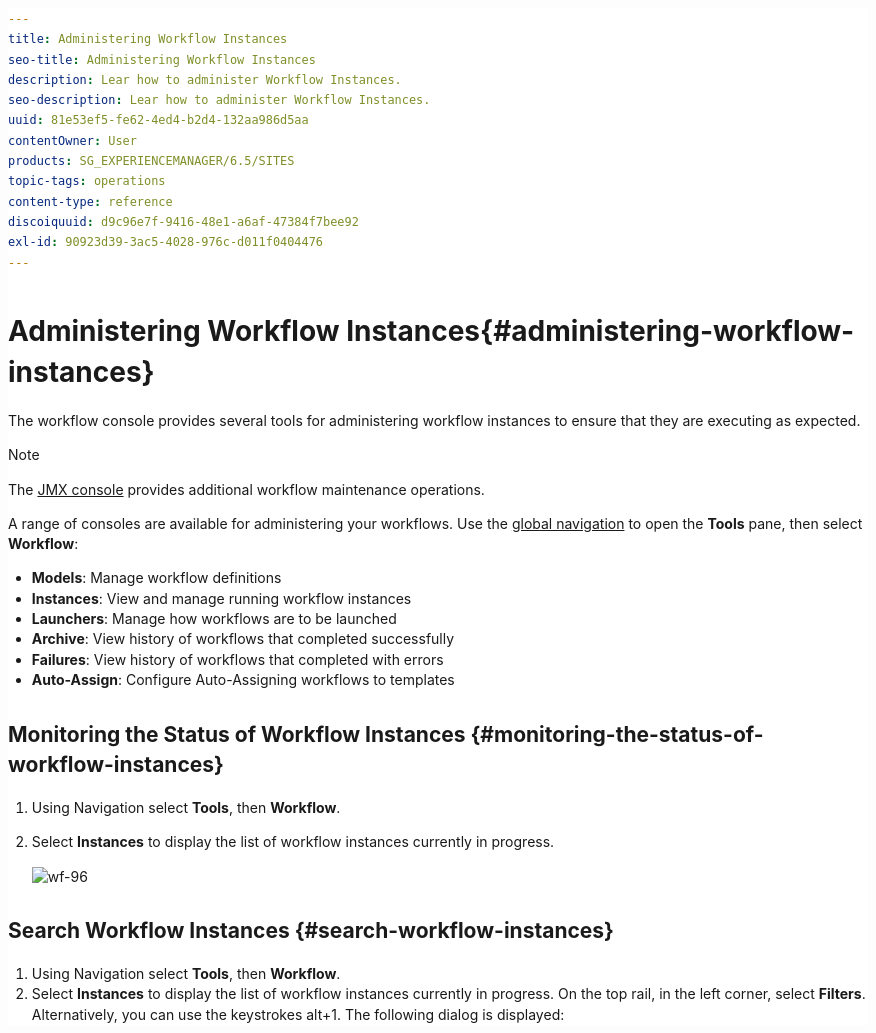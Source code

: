 ```yaml
---
title: Administering Workflow Instances
seo-title: Administering Workflow Instances
description: Lear how to administer Workflow Instances.
seo-description: Lear how to administer Workflow Instances.
uuid: 81e53ef5-fe62-4ed4-b2d4-132aa986d5aa
contentOwner: User
products: SG_EXPERIENCEMANAGER/6.5/SITES
topic-tags: operations
content-type: reference
discoiquuid: d9c96e7f-9416-48e1-a6af-47384f7bee92
exl-id: 90923d39-3ac5-4028-976c-d011f0404476
---
```

# Administering Workflow Instances{#administering-workflow-instances}

The workflow console provides several tools for administering workflow instances to ensure that they are executing as expected.

>[!NOTE]
>
>The [JMX console](/help/sites-administering/jmx-console.md#workflow-maintenance) provides additional workflow maintenance operations.

A range of consoles are available for administering your workflows. Use the [global navigation](/help/sites-authoring/basic-handling.md#global-navigation) to open the **Tools** pane, then select **Workflow**:

* **Models**: Manage workflow definitions
* **Instances**: View and manage running workflow instances
* **Launchers**: Manage how workflows are to be launched
* **Archive**: View history of workflows that completed successfully
* **Failures**: View history of workflows that completed with errors
* **Auto-Assign**: Configure Auto-Assigning workflows to templates

## Monitoring the Status of Workflow Instances {#monitoring-the-status-of-workflow-instances}

1. Using Navigation select **Tools**, then **Workflow**.
1. Select **Instances** to display the list of workflow instances currently in progress.

   ![wf-96](assets/wf-96.png)


## Search Workflow Instances {#search-workflow-instances}

1. Using Navigation select **Tools**, then **Workflow**.
1. Select **Instances** to display the list of workflow instances currently in progress. On the top rail, in the left corner, select **Filters**. Alternatively, you can use the keystrokes alt+1. The following dialog is displayed:
